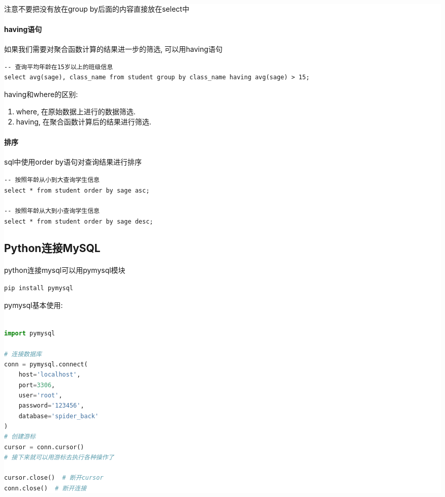 注意不要把没有放在group by后面的内容直接放在select中

#### having语句

如果我们需要对聚合函数计算的结果进一步的筛选, 可以用having语句

```mysql
-- 查询平均年龄在15岁以上的班级信息
select avg(sage), class_name from student group by class_name having avg(sage) > 15;
```

having和where的区别:

1. where, 在原始数据上进行的数据筛选.
2. having, 在聚合函数计算后的结果进行筛选.

#### 排序

sql中使用order by语句对查询结果进行排序

```mysql
-- 按照年龄从小到大查询学生信息
select * from student order by sage asc;

-- 按照年龄从大到小查询学生信息
select * from student order by sage desc;
```

## Python连接MySQL

python连接mysql可以用pymysql模块

```python
pip install pymysql
```

pymysql基本使用:

```python

import pymysql

# 连接数据库
conn = pymysql.connect(
    host='localhost',
    port=3306,
    user='root',
    password='123456',
    database='spider_back'
)
# 创建游标
cursor = conn.cursor()
# 接下来就可以用游标去执行各种操作了

cursor.close()  # 断开cursor
conn.close()  # 断开连接
```
